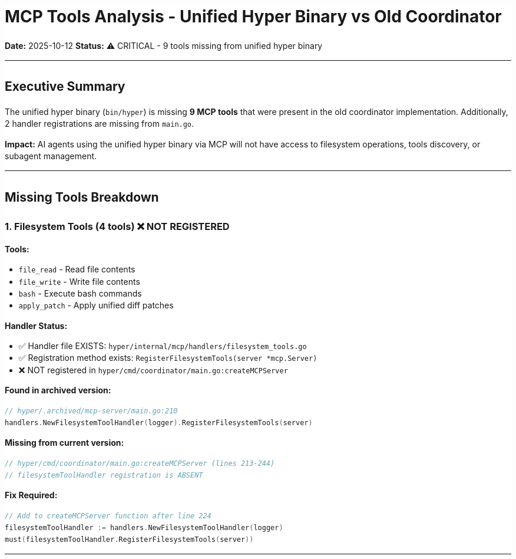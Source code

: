 # MCP Tools Analysis - Unified Hyper Binary vs Old Coordinator

**Date:** 2025-10-12
**Status:** ⚠️ CRITICAL - 9 tools missing from unified hyper binary

---

## Executive Summary

The unified hyper binary (`bin/hyper`) is missing **9 MCP tools** that were present in the old coordinator implementation. Additionally, 2 handler registrations are missing from `main.go`.

**Impact:** AI agents using the unified hyper binary via MCP will not have access to filesystem operations, tools discovery, or subagent management.

---

## Missing Tools Breakdown

### 1. Filesystem Tools (4 tools) ❌ NOT REGISTERED

**Tools:**
- `file_read` - Read file contents
- `file_write` - Write file contents
- `bash` - Execute bash commands
- `apply_patch` - Apply unified diff patches

**Handler Status:**
- ✅ Handler file EXISTS: `hyper/internal/mcp/handlers/filesystem_tools.go`
- ✅ Registration method exists: `RegisterFilesystemTools(server *mcp.Server)`
- ❌ NOT registered in `hyper/cmd/coordinator/main.go:createMCPServer`

**Found in archived version:**
```go
// hyper/.archived/mcp-server/main.go:210
handlers.NewFilesystemToolHandler(logger).RegisterFilesystemTools(server)
```

**Missing from current version:**
```go
// hyper/cmd/coordinator/main.go:createMCPServer (lines 213-244)
// filesystemToolHandler registration is ABSENT
```

**Fix Required:**
```go
// Add to createMCPServer function after line 224
filesystemToolHandler := handlers.NewFilesystemToolHandler(logger)
must(filesystemToolHandler.RegisterFilesystemTools(server))
```

---
